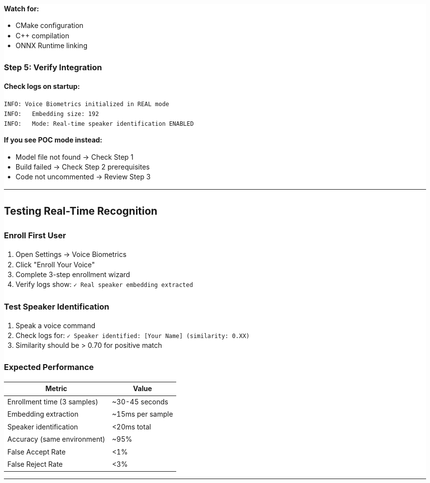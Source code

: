 **Watch for:**
- CMake configuration
- C++ compilation
- ONNX Runtime linking

### Step 5: Verify Integration

**Check logs on startup:**
```
INFO: Voice Biometrics initialized in REAL mode
INFO:   Embedding size: 192
INFO:   Mode: Real-time speaker identification ENABLED
```

**If you see POC mode instead:**
- Model file not found → Check Step 1
- Build failed → Check Step 2 prerequisites
- Code not uncommented → Review Step 3

---

## Testing Real-Time Recognition

### Enroll First User

1. Open Settings → Voice Biometrics
2. Click "Enroll Your Voice"
3. Complete 3-step enrollment wizard
4. Verify logs show: `✓ Real speaker embedding extracted`

### Test Speaker Identification

1. Speak a voice command
2. Check logs for: `✓ Speaker identified: [Your Name] (similarity: 0.XX)`
3. Similarity should be > 0.70 for positive match

### Expected Performance

| Metric | Value |
|--------|-------|
| Enrollment time (3 samples) | ~30-45 seconds |
| Embedding extraction | ~15ms per sample |
| Speaker identification | <20ms total |
| Accuracy (same environment) | ~95% |
| False Accept Rate | <1% |
| False Reject Rate | <3% |

---
